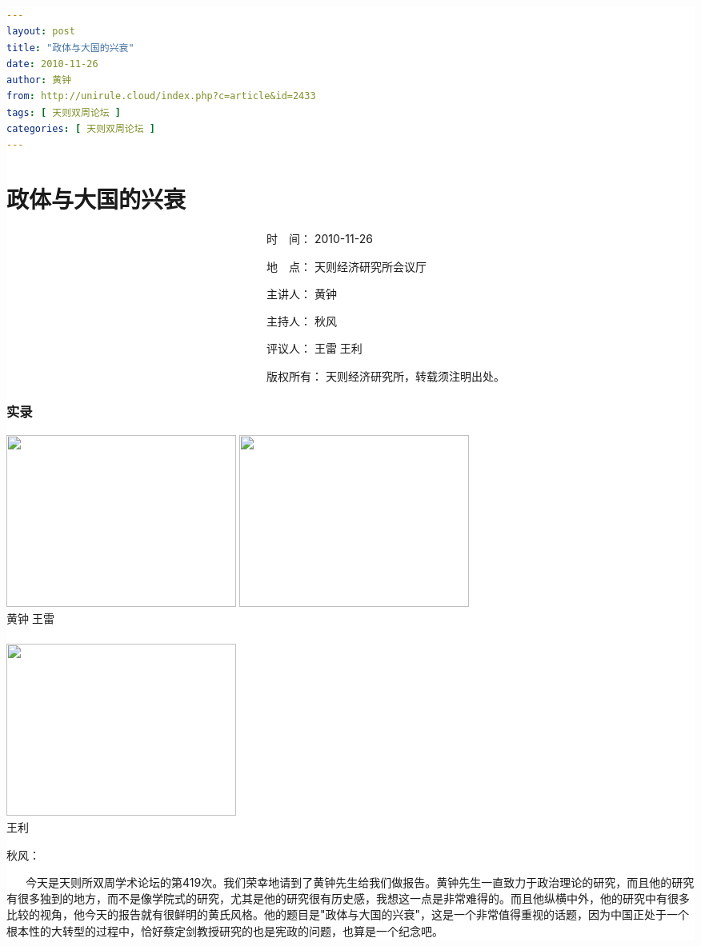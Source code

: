 ```yaml
---
layout: post
title: "政体与大国的兴衰"
date: 2010-11-26
author: 黄钟
from: http://unirule.cloud/index.php?c=article&id=2433
tags: [ 天则双周论坛 ]
categories: [ 天则双周论坛 ]
---
```


<div id="bd_lt">
 <div class="wp">
  <div class="cont">
   <h1 class="tc">
    政体与大国的兴衰
   </h1>
   <div class="tc p10" style="text-align:left;padding-left:325px;">
    <p class="f16">
     时　间： 2010-11-26
    </p>
    <p class="f16">
     地　点： 天则经济研究所会议厅
    </p>
    <p class="f16">
     主讲人： 黄钟
    </p>
    <p class="f16">
     主持人： 秋风
    </p>
    <p class="f16">
     评议人： 王雷 王利
    </p>
    <p class="f16">
     版权所有： 天则经济研究所，转载须注明出处。
    </p>
   </div>
   <div class="body-text fs">
    <h3 class="tit-lt">
     实录
    </h3>
    <p style="text-align: left">
     <img alt="" height="215" src="/UserFiles/image/2010/12/2010121.JPG" width="287"/>
     <img alt="" height="215" src="/UserFiles/image/2010/12/2010122.JPG" width="287"/>
     <br/>
     黄钟                                                王雷
     <br/>
     <br/>
     <img alt="" height="215" src="/UserFiles/image/2010/12/2010123.JPG" width="287"/>
     <br/>
     王利
    </p>
    <p style="text-align: left">
     秋风：
    </p>
    <div style="text-indent: 18pt; text-align: left">
    </div>
    <div style="text-indent: 18pt; text-align: left">
     今天是天则所双周学术论坛的第419次。我们荣幸地请到了黄钟先生给我们做报告。黄钟先生一直致力于政治理论的研究，而且他的研究有很多独到的地方，而不是像学院式的研究，尤其是他的研究很有历史感，我想这一点是非常难得的。而且他纵横中外，他的研究中有很多比较的视角，他今天的报告就有很鲜明的黄氏风格。他的题目是"政体与大国的兴衰"，这是一个非常值得重视的话题，因为中国正处于一个根本性的大转型的过程中，恰好蔡定剑教授研究的也是宪政的问题，也算是一个纪念吧。